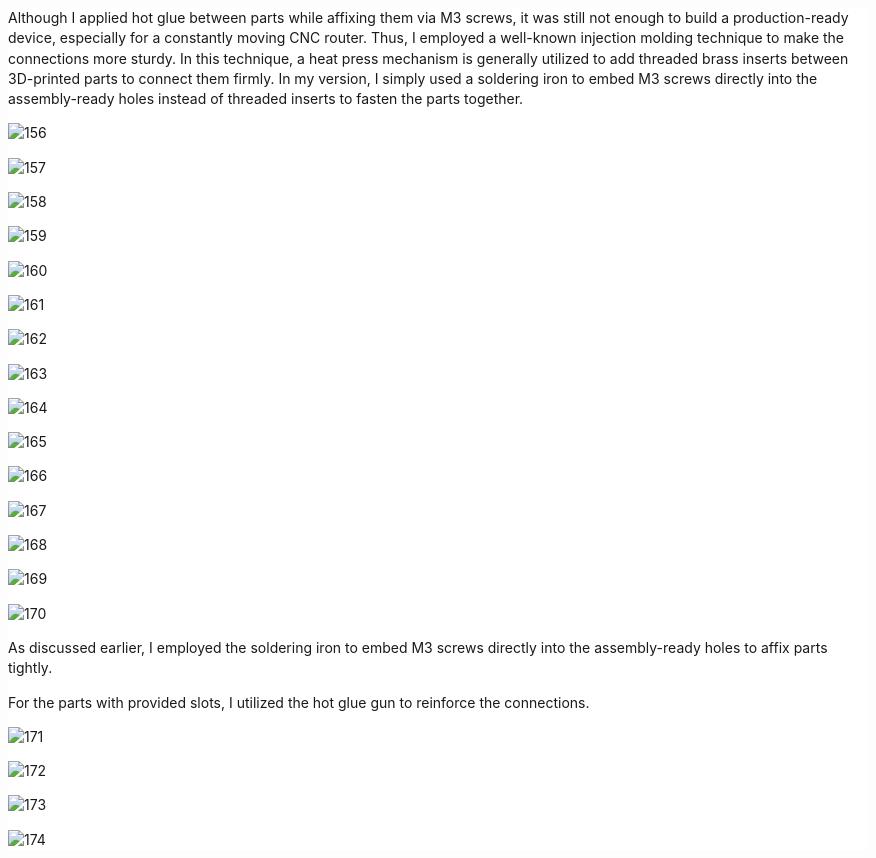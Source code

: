 Although I applied hot glue between parts while affixing them via M3 screws, it was still not enough to build a production-ready device, especially for a constantly moving CNC router. Thus, I employed a well-known injection molding technique to make the connections more sturdy. In this technique, a heat press mechanism is generally utilized to add threaded brass inserts between 3D-printed parts to connect them firmly. In my version, I simply used a soldering iron to embed M3 screws directly into the assembly-ready holes instead of threaded inserts to fasten the parts together.

![156](../.gitbook/assets/multimodal-hvac-failure-anomaly-detection-esp32/assembly_thermal_1.jpg)

![157](../.gitbook/assets/multimodal-hvac-failure-anomaly-detection-esp32/assembly_thermal_2.jpg)

![158](../.gitbook/assets/multimodal-hvac-failure-anomaly-detection-esp32/assembly_thermal_3.jpg)

![159](../.gitbook/assets/multimodal-hvac-failure-anomaly-detection-esp32/assembly_thermal_4.jpg)

![160](../.gitbook/assets/multimodal-hvac-failure-anomaly-detection-esp32/assembly_thermal_5.jpg)

![161](../.gitbook/assets/multimodal-hvac-failure-anomaly-detection-esp32/assembly_thermal_6.jpg)

![162](../.gitbook/assets/multimodal-hvac-failure-anomaly-detection-esp32/assembly_thermal_7.jpg)

![163](../.gitbook/assets/multimodal-hvac-failure-anomaly-detection-esp32/assembly_thermal_8.jpg)

![164](../.gitbook/assets/multimodal-hvac-failure-anomaly-detection-esp32/assembly_thermal_9.jpg)

![165](../.gitbook/assets/multimodal-hvac-failure-anomaly-detection-esp32/assembly_thermal_10.jpg)

![166](../.gitbook/assets/multimodal-hvac-failure-anomaly-detection-esp32/assembly_thermal_11.jpg)

![167](../.gitbook/assets/multimodal-hvac-failure-anomaly-detection-esp32/assembly_thermal_12.jpg)

![168](../.gitbook/assets/multimodal-hvac-failure-anomaly-detection-esp32/assembly_thermal_13.jpg)

![169](../.gitbook/assets/multimodal-hvac-failure-anomaly-detection-esp32/assembly_thermal_14.jpg)

![170](../.gitbook/assets/multimodal-hvac-failure-anomaly-detection-esp32/assembly_thermal_15.jpg)

As discussed earlier, I employed the soldering iron to embed M3 screws directly into the assembly-ready holes to affix parts tightly.

For the parts with provided slots, I utilized the hot glue gun to reinforce the connections.

![171](../.gitbook/assets/multimodal-hvac-failure-anomaly-detection-esp32/assembly_thermal_16_injection.jpg)

![172](../.gitbook/assets/multimodal-hvac-failure-anomaly-detection-esp32/assembly_thermal_17.jpg)

![173](../.gitbook/assets/multimodal-hvac-failure-anomaly-detection-esp32/assembly_thermal_18.jpg)

![174](../.gitbook/assets/multimodal-hvac-failure-anomaly-detection-esp32/assembly_thermal_19.jpg)
